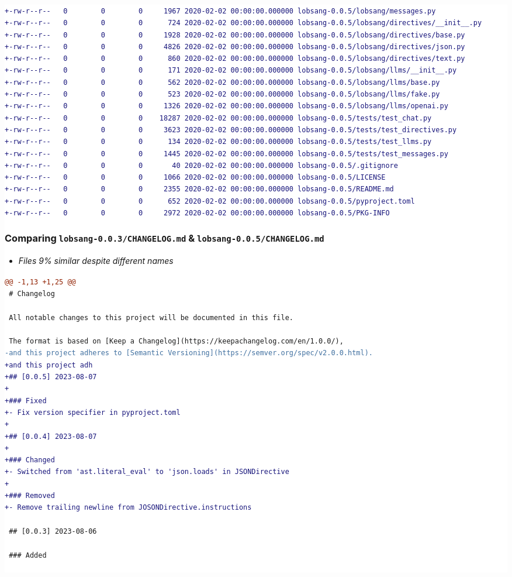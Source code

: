 ```diff
+-rw-r--r--   0        0        0     1967 2020-02-02 00:00:00.000000 lobsang-0.0.5/lobsang/messages.py
+-rw-r--r--   0        0        0      724 2020-02-02 00:00:00.000000 lobsang-0.0.5/lobsang/directives/__init__.py
+-rw-r--r--   0        0        0     1928 2020-02-02 00:00:00.000000 lobsang-0.0.5/lobsang/directives/base.py
+-rw-r--r--   0        0        0     4826 2020-02-02 00:00:00.000000 lobsang-0.0.5/lobsang/directives/json.py
+-rw-r--r--   0        0        0      860 2020-02-02 00:00:00.000000 lobsang-0.0.5/lobsang/directives/text.py
+-rw-r--r--   0        0        0      171 2020-02-02 00:00:00.000000 lobsang-0.0.5/lobsang/llms/__init__.py
+-rw-r--r--   0        0        0      562 2020-02-02 00:00:00.000000 lobsang-0.0.5/lobsang/llms/base.py
+-rw-r--r--   0        0        0      523 2020-02-02 00:00:00.000000 lobsang-0.0.5/lobsang/llms/fake.py
+-rw-r--r--   0        0        0     1326 2020-02-02 00:00:00.000000 lobsang-0.0.5/lobsang/llms/openai.py
+-rw-r--r--   0        0        0    18287 2020-02-02 00:00:00.000000 lobsang-0.0.5/tests/test_chat.py
+-rw-r--r--   0        0        0     3623 2020-02-02 00:00:00.000000 lobsang-0.0.5/tests/test_directives.py
+-rw-r--r--   0        0        0      134 2020-02-02 00:00:00.000000 lobsang-0.0.5/tests/test_llms.py
+-rw-r--r--   0        0        0     1445 2020-02-02 00:00:00.000000 lobsang-0.0.5/tests/test_messages.py
+-rw-r--r--   0        0        0       40 2020-02-02 00:00:00.000000 lobsang-0.0.5/.gitignore
+-rw-r--r--   0        0        0     1066 2020-02-02 00:00:00.000000 lobsang-0.0.5/LICENSE
+-rw-r--r--   0        0        0     2355 2020-02-02 00:00:00.000000 lobsang-0.0.5/README.md
+-rw-r--r--   0        0        0      652 2020-02-02 00:00:00.000000 lobsang-0.0.5/pyproject.toml
+-rw-r--r--   0        0        0     2972 2020-02-02 00:00:00.000000 lobsang-0.0.5/PKG-INFO
```

### Comparing `lobsang-0.0.3/CHANGELOG.md` & `lobsang-0.0.5/CHANGELOG.md`

 * *Files 9% similar despite different names*

```diff
@@ -1,13 +1,25 @@
 # Changelog
 
 All notable changes to this project will be documented in this file.
 
 The format is based on [Keep a Changelog](https://keepachangelog.com/en/1.0.0/),
-and this project adheres to [Semantic Versioning](https://semver.org/spec/v2.0.0.html).
+and this project adh
+## [0.0.5] 2023-08-07
+
+### Fixed
+- Fix version specifier in pyproject.toml
+
+## [0.0.4] 2023-08-07
+
+### Changed
+- Switched from 'ast.literal_eval' to 'json.loads' in JSONDirective
+
+### Removed
+- Remove trailing newline from JOSONDirective.instructions
 
 ## [0.0.3] 2023-08-06
 
 ### Added
 
```